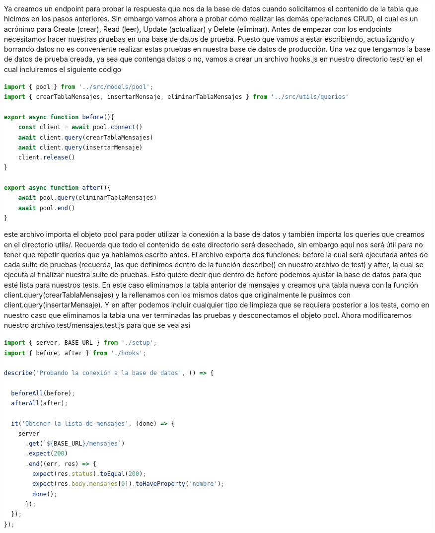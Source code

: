 Ya creamos un endpoint para probar la respuesta que nos da la base de datos cuando solicitamos el contenido de la tabla que hicimos en los pasos anteriores. Sin embargo vamos ahora a probar cómo realizar las demás operaciones CRUD, el cual es un acrónimo para Create (crear), Read (leer), Update (actualizar) y Delete (eliminar).
Antes de empezar con los endpoints necesitamos hacer nuestras pruebas en una base de datos de prueba. Puesto que vamos a estar escribiendo, actualizando y borrando datos no es conveniente realizar estas pruebas en nuestra base de datos de producción.
Una vez que tengamos la base de datos de prueba creada, ya sea que contenga datos o no, vamos a crear un archivo hooks.js en nuestro directorio test/ en el cual incluiremos el siguiente código
```javascript
import { pool } from '../src/models/pool';
import { crearTablaMensajes, insertarMensaje, eliminarTablaMensajes } from '../src/utils/queries'

export async function before(){
    const client = await pool.connect()
    await client.query(crearTablaMensajes)
    await client.query(insertarMensaje)
    client.release()
}

export async function after(){
    await pool.query(eliminarTablaMensajes)
    await pool.end()
}
```
este archivo importa el objeto pool para poder utilizar la conexión a la base de datos y también importa los queries que creamos en el directorio utils/. Recuerda que todo el contenido de este directorio será desechado, sin embargo aquí nos será útil para no tener que repetir queries que ya habíamos escrito antes.
El archivo exporta dos funciones: before la cual será ejecutada antes de cada suite de pruebas (recuerda, las que definimos dentro de la función describe() en nuestro archivo de test) y after, la cual se ejecuta al finalizar nuestra suite de pruebas. Esto quiere decir que dentro de before podemos ajustar la base de datos para que esté lista para nuestros tests. En este caso eliminamos la tabla anterior de mensajes y creamos una tabla nueva con la función client.query(crearTablaMensajes) y la rellenamos con los mismos datos que originalmente le pusimos con client.query(insertarMensaje). Y en after podemos incluir cualquier tipo de limpieza que se requiera posterior a los tests, como en nuestro caso que eliminamos la tabla una ver terminadas las pruebas y desconectamos el objeto pool.
Ahora modificaremos nuestro archivo test/mensajes.test.js para que se vea así
```javascript
import { server, BASE_URL } from './setup';
import { before, after } from './hooks';

describe('Probando la conexión a la base de datos', () => {

  beforeAll(before);
  afterAll(after);
  
  it('Obtener la lista de mensajes', (done) => {
    server
      .get(`${BASE_URL}/mensajes`)
      .expect(200)
      .end((err, res) => {
        expect(res.status).toEqual(200);
        expect(res.body.mensajes[0]).toHaveProperty('nombre');
        done();
      });
  });
});
```